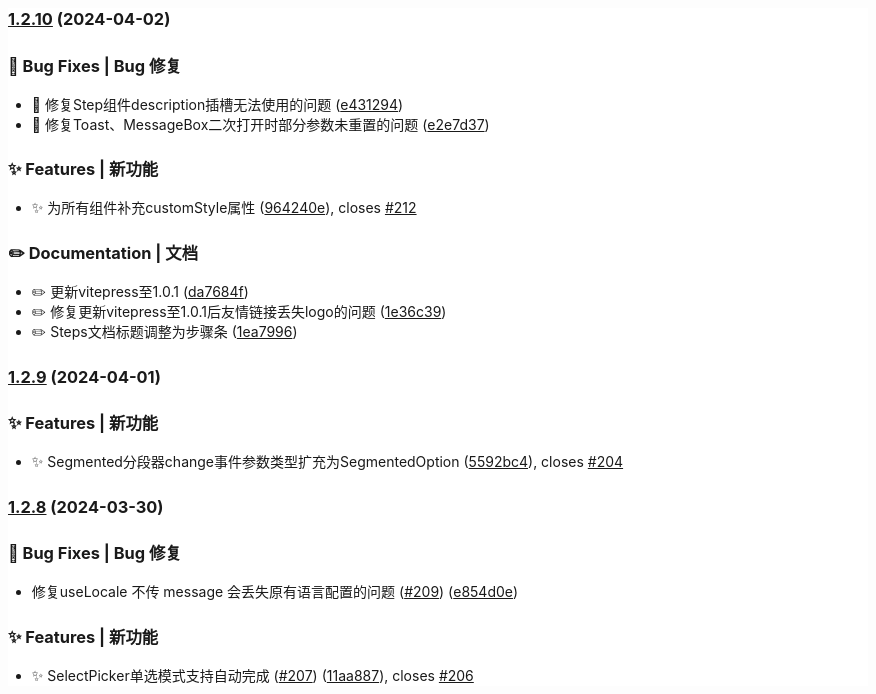 ### [1.2.10](https://github.com/Moonofweisheng/wot-design-uni/compare/v1.2.9...v1.2.10) (2024-04-02)


### 🐛 Bug Fixes | Bug 修复

* 🐛 修复Step组件description插槽无法使用的问题 ([e431294](https://github.com/Moonofweisheng/wot-design-uni/commit/e431294ea2b97858f93513c112f1a7574654a87d))
* 🐛 修复Toast、MessageBox二次打开时部分参数未重置的问题 ([e2e7d37](https://github.com/Moonofweisheng/wot-design-uni/commit/e2e7d378e577d3d1f5582464bdd9e6c4e6d82e3d))


### ✨ Features | 新功能

* ✨ 为所有组件补充customStyle属性 ([964240e](https://github.com/Moonofweisheng/wot-design-uni/commit/964240e2e7f640586a18bec1c11b0359afcf99e2)), closes [#212](https://github.com/Moonofweisheng/wot-design-uni/issues/212)


### ✏️ Documentation | 文档

* ✏️  更新vitepress至1.0.1 ([da7684f](https://github.com/Moonofweisheng/wot-design-uni/commit/da7684f33ada867a9ba2f22bb1489c804a7d840e))
* ✏️  修复更新vitepress至1.0.1后友情链接丢失logo的问题 ([1e36c39](https://github.com/Moonofweisheng/wot-design-uni/commit/1e36c39ff7ab814741792ee91a2ee7d9085862f9))
* ✏️  Steps文档标题调整为步骤条 ([1ea7996](https://github.com/Moonofweisheng/wot-design-uni/commit/1ea79960fd9facef7aa5ef17f0f9bde03daa0d7c))

### [1.2.9](https://github.com/Moonofweisheng/wot-design-uni/compare/v1.2.8...v1.2.9) (2024-04-01)


### ✨ Features | 新功能

* ✨ Segmented分段器change事件参数类型扩充为SegmentedOption ([5592bc4](https://github.com/Moonofweisheng/wot-design-uni/commit/5592bc49b9439ef34306741f16c4b5c702d562b2)), closes [#204](https://github.com/Moonofweisheng/wot-design-uni/issues/204)

### [1.2.8](https://github.com/Moonofweisheng/wot-design-uni/compare/v1.2.7...v1.2.8) (2024-03-30)


### 🐛 Bug Fixes | Bug 修复

* 修复useLocale 不传 message 会丢失原有语言配置的问题 ([#209](https://github.com/Moonofweisheng/wot-design-uni/issues/209)) ([e854d0e](https://github.com/Moonofweisheng/wot-design-uni/commit/e854d0e758e44cba9213992794974b7ae5985abf))


### ✨ Features | 新功能

* ✨ SelectPicker单选模式支持自动完成 ([#207](https://github.com/Moonofweisheng/wot-design-uni/issues/207)) ([11aa887](https://github.com/Moonofweisheng/wot-design-uni/commit/11aa887ae36153c0a6a0cd9053fc94c70acbcb0d)), closes [#206](https://github.com/Moonofweisheng/wot-design-uni/issues/206)
